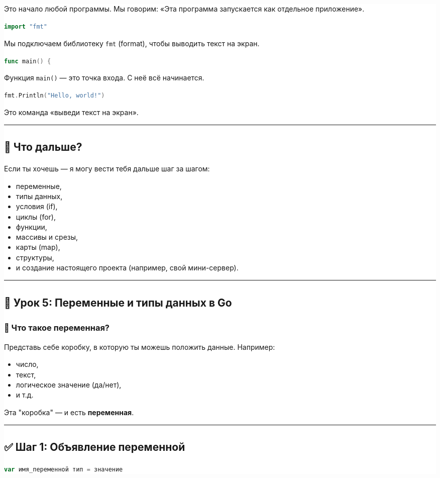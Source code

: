 Это начало любой программы. Мы говорим: «Эта программа запускается как отдельное приложение».

```go
import "fmt"
```

Мы подключаем библиотеку `fmt` (format), чтобы выводить текст на экран.

```go
func main() {
```

Функция `main()` — это точка входа. С неё всё начинается.

```go
fmt.Println("Hello, world!")
```

Это команда «выведи текст на экран».

---

## 🔹 Что дальше?

Если ты хочешь — я могу вести тебя дальше шаг за шагом:

* переменные,
* типы данных,
* условия (if),
* циклы (for),
* функции,
* массивы и срезы,
* карты (map),
* структуры,
* и создание настоящего проекта (например, свой мини-сервер).

---


## 🔹 Урок 5: Переменные и типы данных в Go

### 🧠 Что такое переменная?

Представь себе коробку, в которую ты можешь положить данные. Например:

* число,
* текст,
* логическое значение (да/нет),
* и т.д.

Эта "коробка" — и есть **переменная**.

---

## ✅ Шаг 1: Объявление переменной

```go
var имя_переменной тип = значение
```
